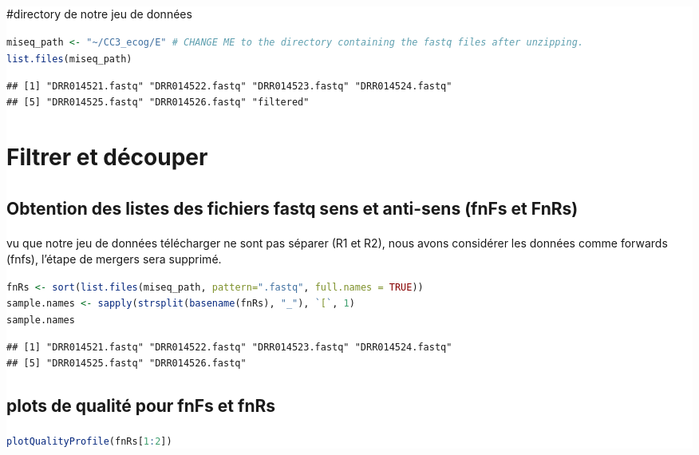\#directory de notre jeu de données

``` r
miseq_path <- "~/CC3_ecog/E" # CHANGE ME to the directory containing the fastq files after unzipping.
list.files(miseq_path)
```

    ## [1] "DRR014521.fastq" "DRR014522.fastq" "DRR014523.fastq" "DRR014524.fastq"
    ## [5] "DRR014525.fastq" "DRR014526.fastq" "filtered"

# Filtrer et découper

## Obtention des listes des fichiers fastq sens et anti-sens (fnFs et FnRs)

vu que notre jeu de données télécharger ne sont pas séparer (R1 et R2),
nous avons considérer les données comme forwards (fnfs), l’étape de
mergers sera supprimé.

``` r
fnRs <- sort(list.files(miseq_path, pattern=".fastq", full.names = TRUE))
sample.names <- sapply(strsplit(basename(fnRs), "_"), `[`, 1)
sample.names
```

    ## [1] "DRR014521.fastq" "DRR014522.fastq" "DRR014523.fastq" "DRR014524.fastq"
    ## [5] "DRR014525.fastq" "DRR014526.fastq"

## plots de qualité pour fnFs et fnRs

``` r
plotQualityProfile(fnRs[1:2])
```
